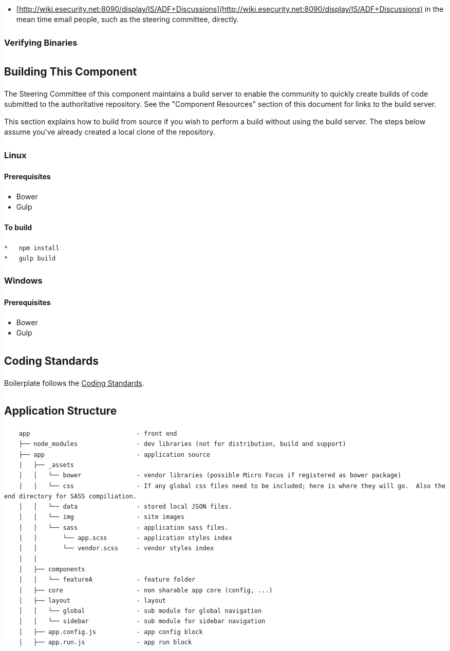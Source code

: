 *   [http://wiki.esecurity.net:8090/display/IS/ADF+Discussions](http://wiki.esecurity.net:8090/display/IS/ADF+Discussions) in the mean time email people, such as the steering committee, directly.

### Verifying Binaries

<How To Verify Binaries>

## Building This Component

The Steering Committee of this component maintains a build server to enable the community to quickly create builds of code submitted to the authoritative repository.  See the "Component Resources" section of this document for links to the build server.

This section explains how to build from source if you wish to perform a build without using the build server.  The steps below assume you've already created a local clone of the repository.

### Linux

#### Prerequisites

*   Bower
*   Gulp

#### To build

```
*   npm install
*   gulp build
```

### Windows

#### Prerequisites

*   Bower
*   Gulp

## Coding Standards

Boilerplate follows the [Coding Standards](http://siem-ui.esecurity.net/coding-standards/).

## Application Structure

        app                             - front end
        ├── node_modules                - dev libraries (not for distribution, build and support)
        ├── app                         - application source
        │   ├── _assets
        │   │   └── bower               - vendor libraries (possible Micro Focus if registered as bower package)
        │   │   └── css                 - If any global css files need to be included; here is where they will go.  Also the end directory for SASS compiliation.
        │   │   └── data                - stored local JSON files.
        │   │   └── img                 - site images
        │   │   └── sass                - application sass files.
        │   │       └── app.scss        - application styles index
        │   │       └── vendor.scss     - vendor styles index
        │   │   
        │   ├── components
        │   │   └── featureA            - feature folder
        │   ├── core                    - non sharable app core (config, ...)    
        │   ├── layout                  - layout
        │   │   └── global              - sub module for global navigation
        │   │   └── sidebar             - sub module for sidebar navigation
        │   ├── app.config.js           - app config block
        │   ├── app.run.js              - app run block                        